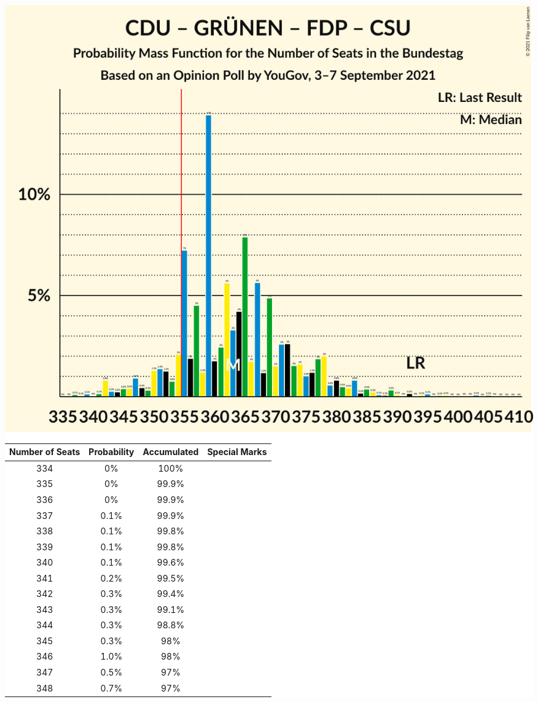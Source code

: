 ![Graph with seats probability mass function not yet produced](2021-09-07-YouGov-coalitions-seats-pmf-cdu–grünen–fdp–csu.png "Seats Probability Mass Function")

| Number of Seats | Probability | Accumulated | Special Marks |
|:---------------:|:-----------:|:-----------:|:-------------:|
| 334 | 0% | 100% |  |
| 335 | 0% | 99.9% |  |
| 336 | 0% | 99.9% |  |
| 337 | 0.1% | 99.9% |  |
| 338 | 0.1% | 99.8% |  |
| 339 | 0.1% | 99.8% |  |
| 340 | 0.1% | 99.6% |  |
| 341 | 0.2% | 99.5% |  |
| 342 | 0.3% | 99.4% |  |
| 343 | 0.3% | 99.1% |  |
| 344 | 0.3% | 98.8% |  |
| 345 | 0.3% | 98% |  |
| 346 | 1.0% | 98% |  |
| 347 | 0.5% | 97% |  |
| 348 | 0.7% | 97% |  |
